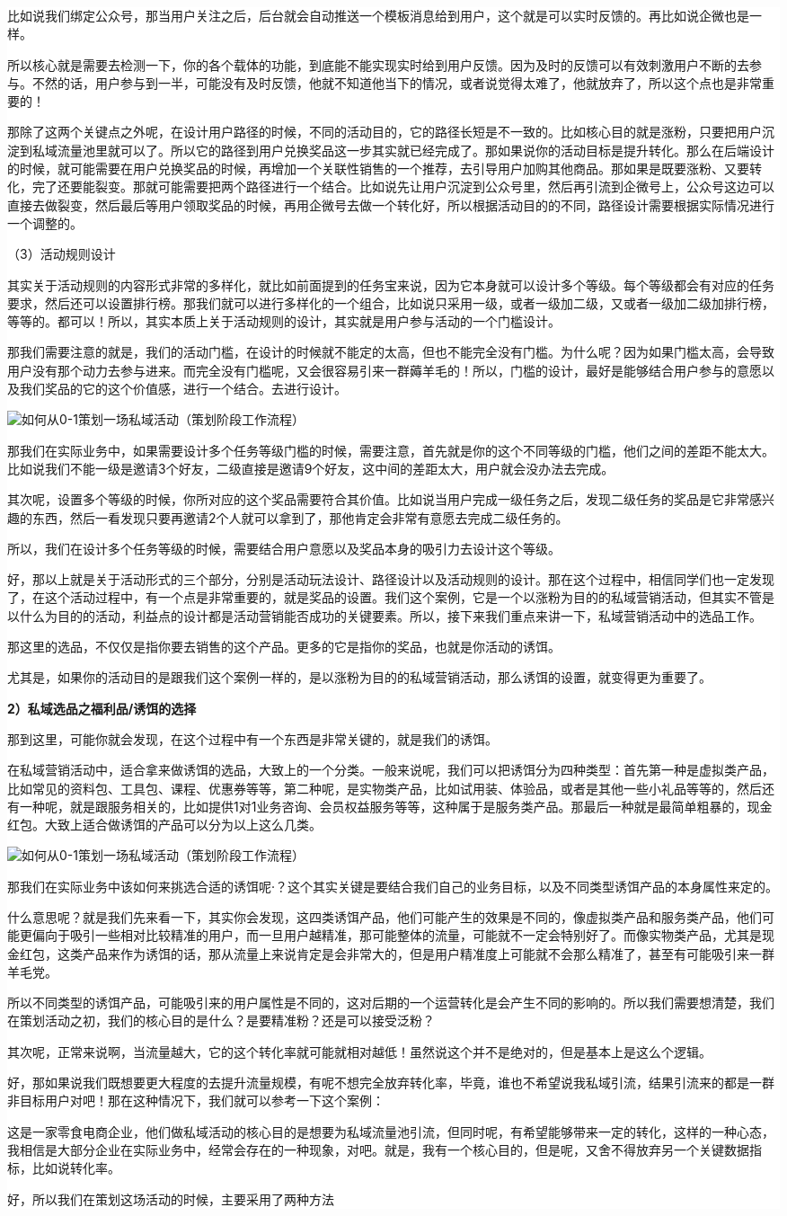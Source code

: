 比如说我们绑定公众号，那当用户关注之后，后台就会自动推送一个模板消息给到用户，这个就是可以实时反馈的。再比如说企微也是一样。

所以核心就是需要去检测一下，你的各个载体的功能，到底能不能实现实时给到用户反馈。因为及时的反馈可以有效刺激用户不断的去参与。不然的话，用户参与到一半，可能没有及时反馈，他就不知道他当下的情况，或者说觉得太难了，他就放弃了，所以这个点也是非常重要的！

那除了这两个关键点之外呢，在设计用户路径的时候，不同的活动目的，它的路径长短是不一致的。比如核心目的就是涨粉，只要把用户沉淀到私域流量池里就可以了。所以它的路径到用户兑换奖品这一步其实就已经完成了。那如果说你的活动目标是提升转化。那么在后端设计的时候，就可能需要在用户兑换奖品的时候，再增加一个关联性销售的一个推荐，去引导用户加购其他商品。那如果是既要涨粉、又要转化，完了还要能裂变。那就可能需要把两个路径进行一个结合。比如说先让用户沉淀到公众号里，然后再引流到企微号上，公众号这边可以直接去做裂变，然后最后等用户领取奖品的时候，再用企微号去做一个转化好，所以根据活动目的的不同，路径设计需要根据实际情况进行一个调整的。

（3）活动规则设计

其实关于活动规则的内容形式非常的多样化，就比如前面提到的任务宝来说，因为它本身就可以设计多个等级。每个等级都会有对应的任务要求，然后还可以设置排行榜。那我们就可以进行多样化的一个组合，比如说只采用一级，或者一级加二级，又或者一级加二级加排行榜，等等的。都可以！所以，其实本质上关于活动规则的设计，其实就是用户参与活动的一个门槛设计。

那我们需要注意的就是，我们的活动门槛，在设计的时候就不能定的太高，但也不能完全没有门槛。为什么呢？因为如果门槛太高，会导致用户没有那个动力去参与进来。而完全没有门槛呢，又会很容易引来一群薅羊毛的！所以，门槛的设计，最好是能够结合用户参与的意愿以及我们奖品的它的这个价值感，进行一个结合。去进行设计。

![如何从0-1策划一场私域活动（策划阶段工作流程）](https://image.woshipm.com/wp-files/2024/07/akV69Q6qqxOHIKNbCaao.png)

那我们在实际业务中，如果需要设计多个任务等级门槛的时候，需要注意，首先就是你的这个不同等级的门槛，他们之间的差距不能太大。比如说我们不能一级是邀请3个好友，二级直接是邀请9个好友，这中间的差距太大，用户就会没办法去完成。

其次呢，设置多个等级的时候，你所对应的这个奖品需要符合其价值。比如说当用户完成一级任务之后，发现二级任务的奖品是它非常感兴趣的东西，然后一看发现只要再邀请2个人就可以拿到了，那他肯定会非常有意愿去完成二级任务的。

所以，我们在设计多个任务等级的时候，需要结合用户意愿以及奖品本身的吸引力去设计这个等级。

好，那以上就是关于活动形式的三个部分，分别是活动玩法设计、路径设计以及活动规则的设计。那在这个过程中，相信同学们也一定发现了，在这个活动过程中，有一个点是非常重要的，就是奖品的设置。我们这个案例，它是一个以涨粉为目的的私域营销活动，但其实不管是以什么为目的的活动，利益点的设计都是活动营销能否成功的关键要素。所以，接下来我们重点来讲一下，私域营销活动中的选品工作。

那这里的选品，不仅仅是指你要去销售的这个产品。更多的它是指你的奖品，也就是你活动的诱饵。

尤其是，如果你的活动目的是跟我们这个案例一样的，是以涨粉为目的的私域营销活动，那么诱饵的设置，就变得更为重要了。

**2）私域选品之福利品/诱饵的选择**

那到这里，可能你就会发现，在这个过程中有一个东西是非常关键的，就是我们的诱饵。

在私域营销活动中，适合拿来做诱饵的选品，大致上的一个分类。一般来说呢，我们可以把诱饵分为四种类型：首先第一种是虚拟类产品，比如常见的资料包、工具包、课程、优惠券等等，第二种呢，是实物类产品，比如试用装、体验品，或者是其他一些小礼品等等的，然后还有一种呢，就是跟服务相关的，比如提供1对1业务咨询、会员权益服务等等，这种属于是服务类产品。那最后一种就是最简单粗暴的，现金红包。大致上适合做诱饵的产品可以分为以上这么几类。

![如何从0-1策划一场私域活动（策划阶段工作流程）](https://image.woshipm.com/wp-files/2024/07/fh4l6PzHGsaVCwjMrAIy.png)

那我们在实际业务中该如何来挑选合适的诱饵呢·？这个其实关键是要结合我们自己的业务目标，以及不同类型诱饵产品的本身属性来定的。

什么意思呢？就是我们先来看一下，其实你会发现，这四类诱饵产品，他们可能产生的效果是不同的，像虚拟类产品和服务类产品，他们可能更偏向于吸引一些相对比较精准的用户，而一旦用户越精准，那可能整体的流量，可能就不一定会特别好了。而像实物类产品，尤其是现金红包，这类产品来作为诱饵的话，那从流量上来说肯定是会非常大的，但是用户精准度上可能就不会那么精准了，甚至有可能吸引来一群羊毛党。

所以不同类型的诱饵产品，可能吸引来的用户属性是不同的，这对后期的一个运营转化是会产生不同的影响的。所以我们需要想清楚，我们在策划活动之初，我们的核心目的是什么？是要精准粉？还是可以接受泛粉？

其次呢，正常来说啊，当流量越大，它的这个转化率就可能就相对越低！虽然说这个并不是绝对的，但是基本上是这么个逻辑。

好，那如果说我们既想要更大程度的去提升流量规模，有呢不想完全放弃转化率，毕竟，谁也不希望说我私域引流，结果引流来的都是一群非目标用户对吧！那在这种情况下，我们就可以参考一下这个案例：

这是一家零食电商企业，他们做私域活动的核心目的是想要为私域流量池引流，但同时呢，有希望能够带来一定的转化，这样的一种心态，我相信是大部分企业在实际业务中，经常会存在的一种现象，对吧。就是，我有一个核心目的，但是呢，又舍不得放弃另一个关键数据指标，比如说转化率。

好，所以我们在策划这场活动的时候，主要采用了两种方法
